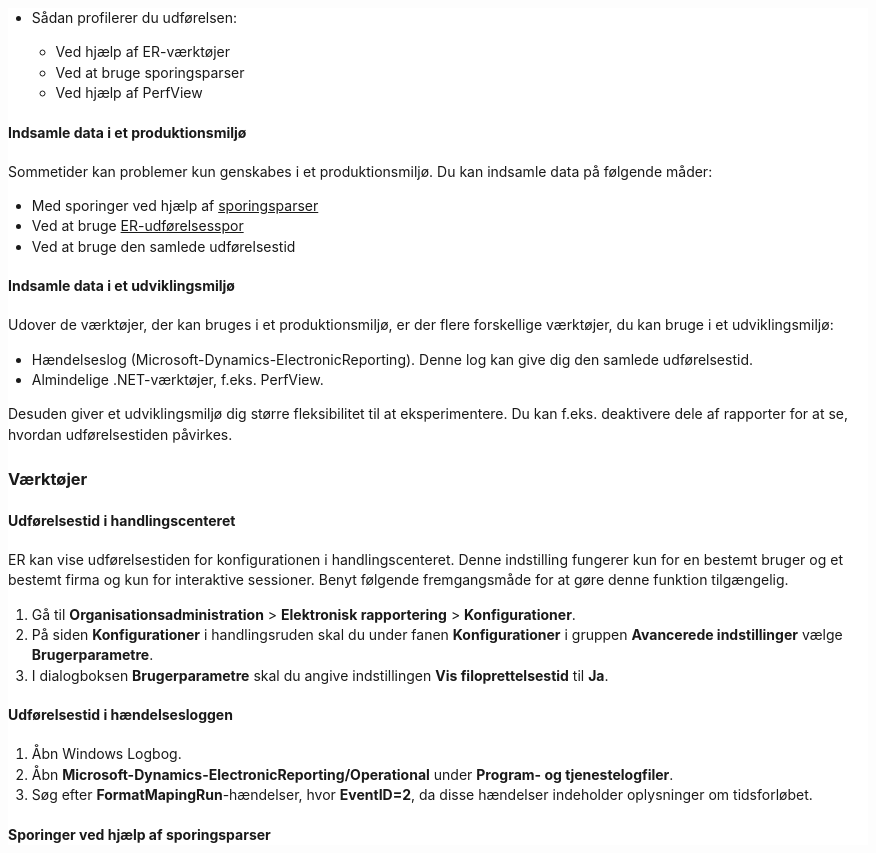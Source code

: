 - Sådan profilerer du udførelsen:

    - Ved hjælp af ER-værktøjer
    - Ved at bruge sporingsparser
    - Ved hjælp af PerfView

#### <a name="collecting-data-in-a-production-environment"></a>Indsamle data i et produktionsmiljø

Sommetider kan problemer kun genskabes i et produktionsmiljø. Du kan indsamle data på følgende måder:

- Med sporinger ved hjælp af [sporingsparser](../perf-test/trace-trace-tutorial.md)
- Ved at bruge [ER-udførelsesspor](trace-execution-er-troubleshoot-perf.md)
- Ved at bruge den samlede udførelsestid

#### <a name="collecting-data-in-a-development-environment"></a>Indsamle data i et udviklingsmiljø

Udover de værktøjer, der kan bruges i et produktionsmiljø, er der flere forskellige værktøjer, du kan bruge i et udviklingsmiljø:

- Hændelseslog (Microsoft-Dynamics-ElectronicReporting). Denne log kan give dig den samlede udførelsestid.
- Almindelige .NET-værktøjer, f.eks. PerfView.

Desuden giver et udviklingsmiljø dig større fleksibilitet til at eksperimentere. Du kan f.eks. deaktivere dele af rapporter for at se, hvordan udførelsestiden påvirkes.

### <a name="tools"></a><a name="tools"></a>Værktøjer

#### <a name="execution-time-in-the-action-center"></a><a name="infolog-time"></a>Udførelsestid i handlingscenteret

ER kan vise udførelsestiden for konfigurationen i handlingscenteret. Denne indstilling fungerer kun for en bestemt bruger og et bestemt firma og kun for interaktive sessioner. Benyt følgende fremgangsmåde for at gøre denne funktion tilgængelig.

1. Gå til **Organisationsadministration** \> **Elektronisk rapportering** \> **Konfigurationer**.
2. På siden **Konfigurationer** i handlingsruden skal du under fanen **Konfigurationer** i gruppen **Avancerede indstillinger** vælge **Brugerparametre**.
3. I dialogboksen **Brugerparametre** skal du angive indstillingen **Vis filoprettelsestid** til **Ja**.

#### <a name="execution-time-in-the-event-log"></a><a name="event-log-time"></a>Udførelsestid i hændelsesloggen

1. Åbn Windows Logbog.
2. Åbn **Microsoft-Dynamics-ElectronicReporting/Operational** under **Program- og tjenestelogfiler**.
3. Søg efter **FormatMapingRun**-hændelser, hvor **EventID=2**, da disse hændelser indeholder oplysninger om tidsforløbet.

#### <a name="trace-parser-traces"></a><a name="trace-parser"></a>Sporinger ved hjælp af sporingsparser 
